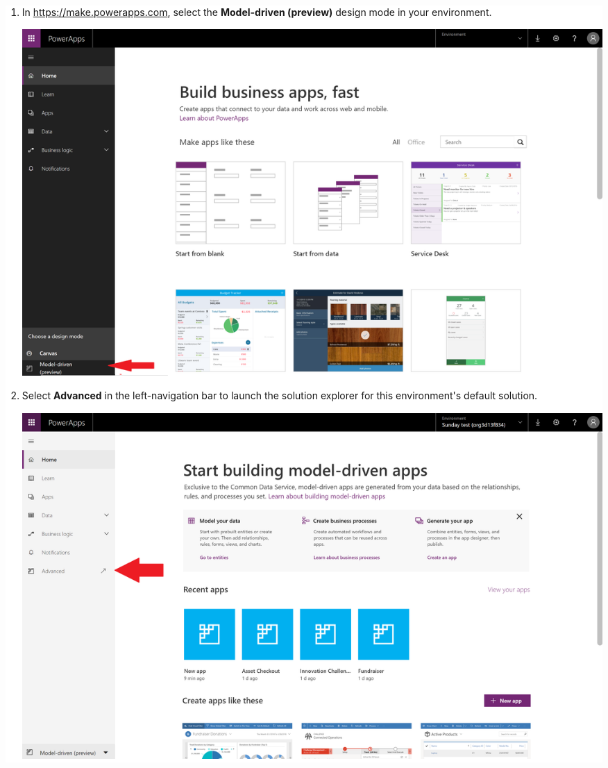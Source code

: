 1. In https://make.powerapps.com, select the **Model-driven (preview)** design mode in your environment.

    ![Select model-driven design mode](media/select-model-driven.png)

2. Select **Advanced** in the left-navigation bar to launch the solution explorer for this environment's default solution.

    ![Select advanced](media/select-advanced.png)
